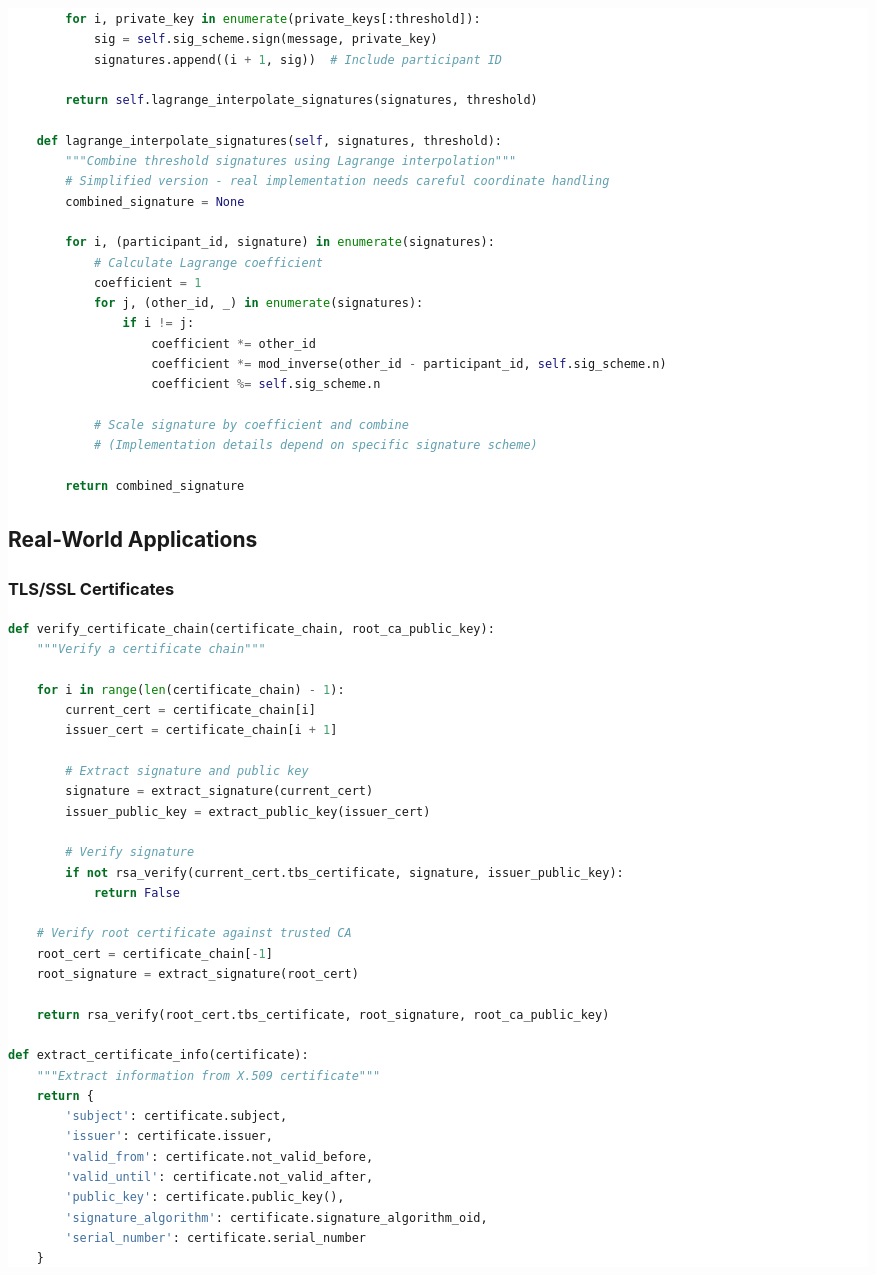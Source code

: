 ```python
        for i, private_key in enumerate(private_keys[:threshold]):
            sig = self.sig_scheme.sign(message, private_key)
            signatures.append((i + 1, sig))  # Include participant ID
        
        return self.lagrange_interpolate_signatures(signatures, threshold)
    
    def lagrange_interpolate_signatures(self, signatures, threshold):
        """Combine threshold signatures using Lagrange interpolation"""
        # Simplified version - real implementation needs careful coordinate handling
        combined_signature = None
        
        for i, (participant_id, signature) in enumerate(signatures):
            # Calculate Lagrange coefficient
            coefficient = 1
            for j, (other_id, _) in enumerate(signatures):
                if i != j:
                    coefficient *= other_id
                    coefficient *= mod_inverse(other_id - participant_id, self.sig_scheme.n)
                    coefficient %= self.sig_scheme.n
            
            # Scale signature by coefficient and combine
            # (Implementation details depend on specific signature scheme)
        
        return combined_signature
```

## Real-World Applications

### TLS/SSL Certificates

```python
def verify_certificate_chain(certificate_chain, root_ca_public_key):
    """Verify a certificate chain"""
    
    for i in range(len(certificate_chain) - 1):
        current_cert = certificate_chain[i]
        issuer_cert = certificate_chain[i + 1]
        
        # Extract signature and public key
        signature = extract_signature(current_cert)
        issuer_public_key = extract_public_key(issuer_cert)
        
        # Verify signature
        if not rsa_verify(current_cert.tbs_certificate, signature, issuer_public_key):
            return False
    
    # Verify root certificate against trusted CA
    root_cert = certificate_chain[-1]
    root_signature = extract_signature(root_cert)
    
    return rsa_verify(root_cert.tbs_certificate, root_signature, root_ca_public_key)

def extract_certificate_info(certificate):
    """Extract information from X.509 certificate"""
    return {
        'subject': certificate.subject,
        'issuer': certificate.issuer,
        'valid_from': certificate.not_valid_before,
        'valid_until': certificate.not_valid_after,
        'public_key': certificate.public_key(),
        'signature_algorithm': certificate.signature_algorithm_oid,
        'serial_number': certificate.serial_number
    }
```